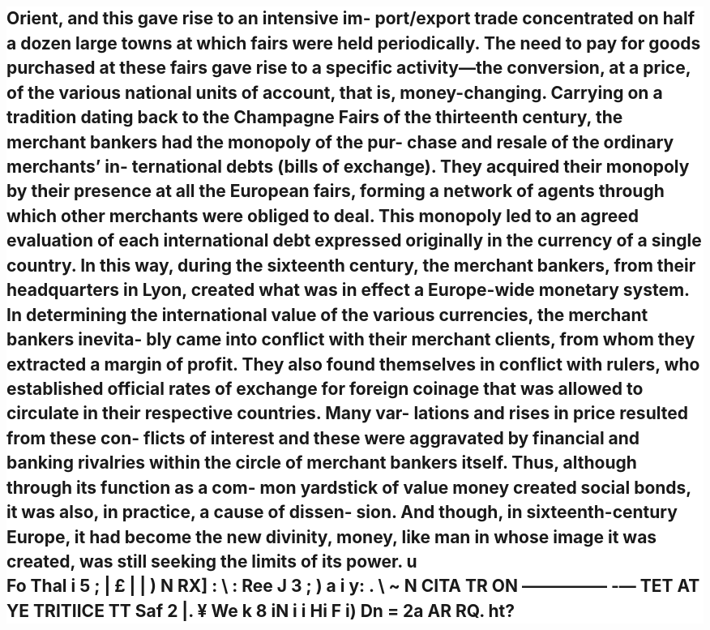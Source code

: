Orient, and this gave rise to an intensive im- 
port/export trade concentrated on half a dozen 
large towns at which fairs were held periodically. 
The need to pay for goods purchased at these fairs 
gave rise to a specific activity—the conversion, 
at a price, of the various national units of account, 
that is, money-changing. 
Carrying on a tradition dating back to the 
Champagne Fairs of the thirteenth century, the 
merchant bankers had the monopoly of the pur- 
chase and resale of the ordinary merchants’ in- 
ternational debts (bills of exchange). They 
acquired their monopoly by their presence at all 
the European fairs, forming a network of agents 
through which other merchants were obliged to 
deal. This monopoly led to an agreed evaluation 
of each international debt expressed originally in 
the currency of a single country. In this way, 
during the sixteenth century, the merchant 
bankers, from their headquarters in Lyon, created 
what was in effect a Europe-wide monetary 
system. 
In determining the international value of the 
various currencies, the merchant bankers inevita- 
bly came into conflict with their merchant 
clients, from whom they extracted a margin of 
profit. They also found themselves in conflict 
with rulers, who established official rates of 
exchange for foreign coinage that was allowed to 
circulate in their respective countries. Many var- 
lations and rises in price resulted from these con- 
flicts of interest and these were aggravated by 
financial and banking rivalries within the circle 
of merchant bankers itself. 
Thus, although through its function as a com- 
mon yardstick of value money created social 
bonds, it was also, in practice, a cause of dissen- 
sion. And though, in sixteenth-century Europe, 
it had become the new divinity, money, like man 
in whose image it was created, was still seeking 
the limits of its power. u  
Fo Thal i 
5 ; | £ | | ) N 
RX] : \ : 
Ree J 3 ; ) 
a i y: . \ 
~ N 
CITA TR 
ON ————— -— 
TET AT 
YE TRITIICE TT Saf 2 |. ¥ We 
k 8 iN i i Hi F i) Dn = 2a AR RQ. ht? 
-
 